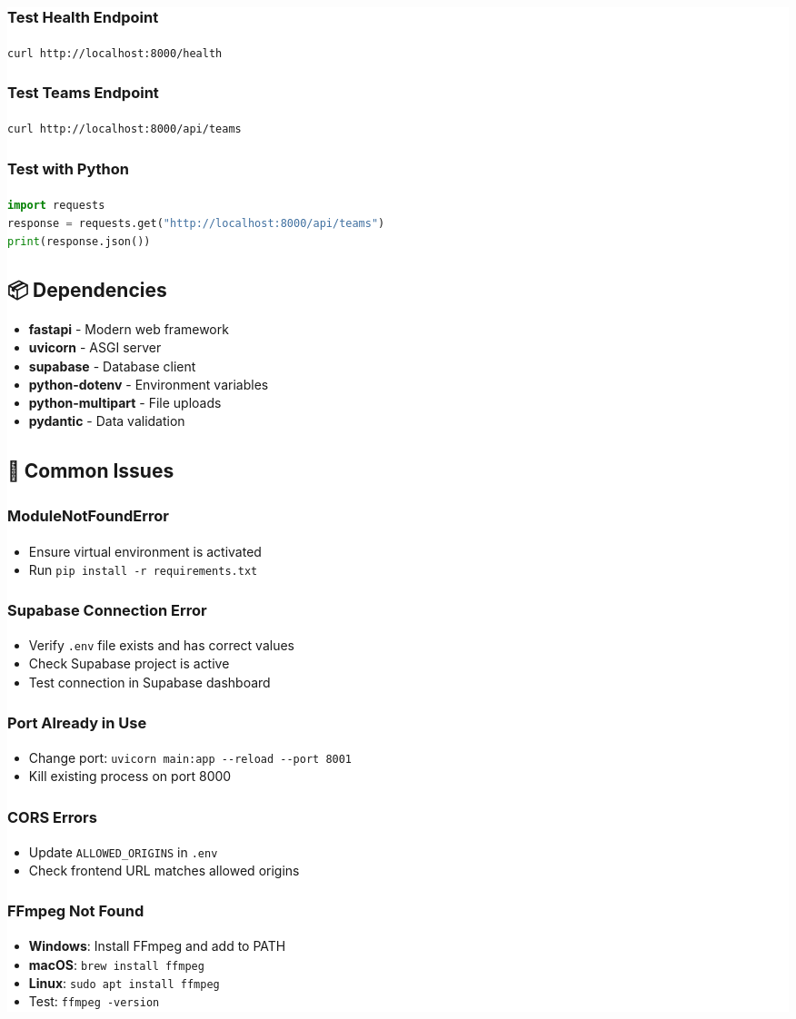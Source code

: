 ### Test Health Endpoint
```bash
curl http://localhost:8000/health
```

### Test Teams Endpoint
```bash
curl http://localhost:8000/api/teams
```

### Test with Python
```python
import requests
response = requests.get("http://localhost:8000/api/teams")
print(response.json())
```

## 📦 Dependencies

- **fastapi** - Modern web framework
- **uvicorn** - ASGI server
- **supabase** - Database client
- **python-dotenv** - Environment variables
- **python-multipart** - File uploads
- **pydantic** - Data validation

## 🚨 Common Issues

### ModuleNotFoundError
- Ensure virtual environment is activated
- Run `pip install -r requirements.txt`

### Supabase Connection Error
- Verify `.env` file exists and has correct values
- Check Supabase project is active
- Test connection in Supabase dashboard

### Port Already in Use
- Change port: `uvicorn main:app --reload --port 8001`
- Kill existing process on port 8000

### CORS Errors
- Update `ALLOWED_ORIGINS` in `.env`
- Check frontend URL matches allowed origins

### FFmpeg Not Found
- **Windows**: Install FFmpeg and add to PATH
- **macOS**: `brew install ffmpeg`
- **Linux**: `sudo apt install ffmpeg`
- Test: `ffmpeg -version`
